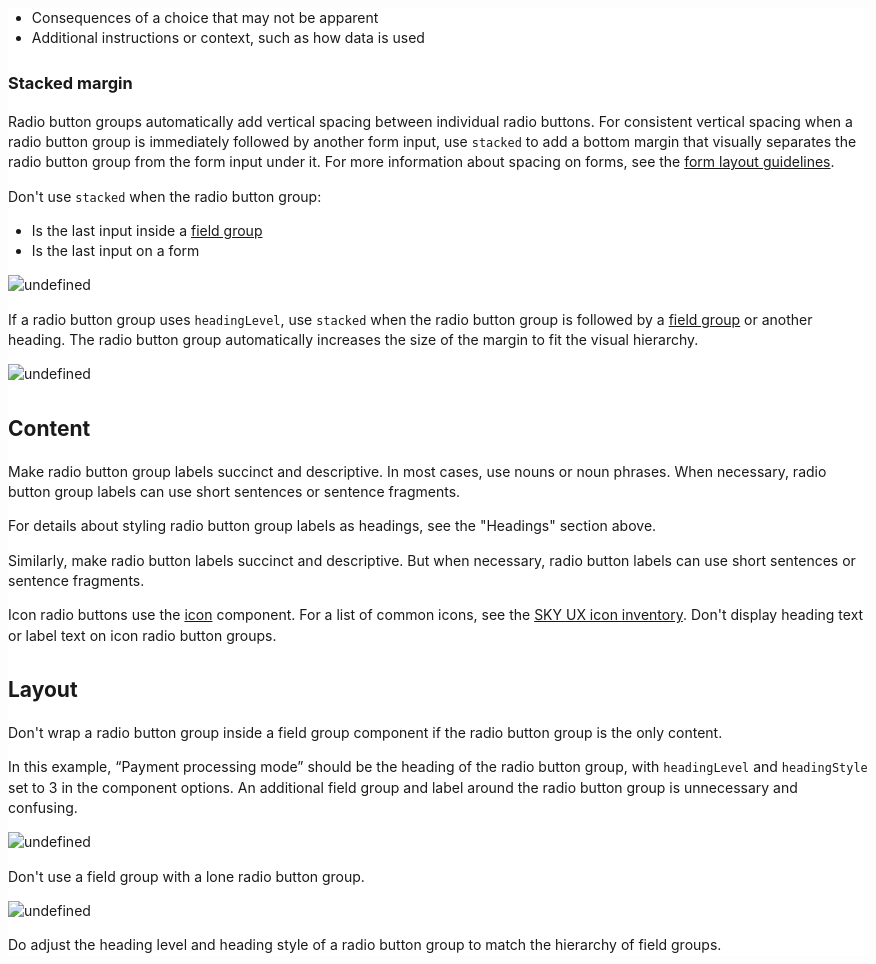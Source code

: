 *   Consequences of a choice that may not be apparent
*   Additional instructions or context, such as how data is used

### Stacked margin

Radio button groups automatically add vertical spacing between individual radio buttons. For consistent vertical spacing when a radio button group is immediately followed by another form input, use `stacked` to add a bottom margin that visually separates the radio button group from the form input under it. For more information about spacing on forms, see the [form layout guidelines](/skyux/design/guidelines/form-design.md).

Don't use `stacked` when the radio button group:

*   Is the last input inside a [field group](/skyux/components/field-group.md)
*   Is the last input on a form

![undefined](https://sky.blackbaudcdn.net/skyuxapps/skyux/assets/img/guidelines/radio-button/radio-button-stacked-option-1.26cce06c1b3a5b98e02f4ffccb3be907.png)

If a radio button group uses `headingLevel`, use `stacked` when the radio button group is followed by a [field group](/skyux/components/field-group.md) or another heading. The radio button group automatically increases the size of the margin to fit the visual hierarchy.

![undefined](https://sky.blackbaudcdn.net/skyuxapps/skyux/assets/img/guidelines/radio-button/radio-button-stacked-option-2.f42e7d466f28c5f366bc2051b5c7ec12.png)

 Content
--------

Make radio button group labels succinct and descriptive. In most cases, use nouns or noun phrases. When necessary, radio button group labels can use short sentences or sentence fragments.

For details about styling radio button group labels as headings, see the "Headings" section above.

Similarly, make radio button labels succinct and descriptive. But when necessary, radio button labels can use short sentences or sentence fragments.

Icon radio buttons use the [icon](/skyux/components/icon.md) component. For a list of common icons, see the [SKY UX icon inventory](/skyux/components/icon#section-inventory.md). Don't display heading text or label text on icon radio button groups.

 Layout
-------

Don't wrap a radio button group inside a field group component if the radio button group is the only content.

In this example, “Payment processing mode” should be the heading of the radio button group, with `headingLevel` and `headingStyle` set to 3 in the component options. An additional field group and label around the radio button group is unnecessary and confusing.

![undefined](https://sky.blackbaudcdn.net/skyuxapps/skyux/assets/img/guidelines/radio-button/radio-button-layout-1.23106409ac2d82070d48813123d08928.png)

Don't use a field group with a lone radio button group.

![undefined](https://sky.blackbaudcdn.net/skyuxapps/skyux/assets/img/guidelines/radio-button/radio-button-layout-2.dc2ff66f192a36b10dc8bc64e4a8d23b.png)

Do adjust the heading level and heading style of a radio button group to match the hierarchy of field groups.
